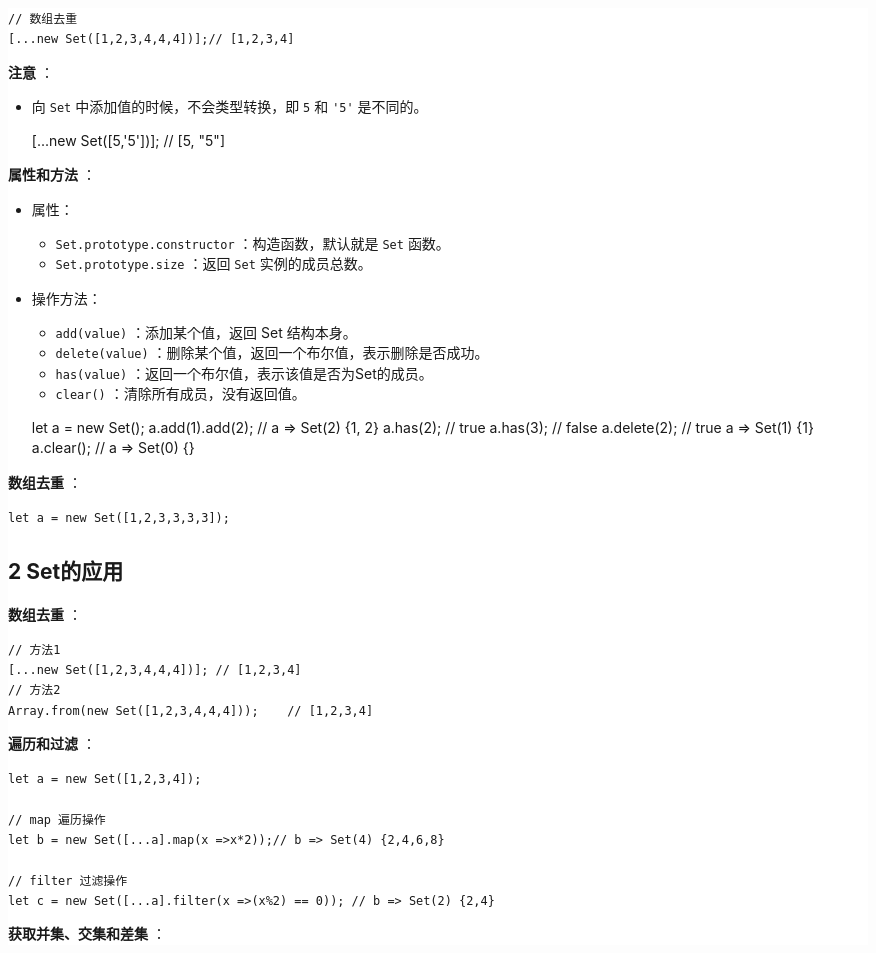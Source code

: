     // 数组去重
    [...new Set([1,2,3,4,4,4])];// [1,2,3,4]

**注意** ：

  * 向 ` Set ` 中添加值的时候，不会类型转换，即 ` 5 ` 和 ` '5' ` 是不同的。 

    
    
    [...new Set([5,'5'])]; // [5, "5"]

**属性和方法** ：

  * 属性： 

    * ` Set.prototype.constructor ` ：构造函数，默认就是 ` Set ` 函数。 
    * ` Set.prototype.size ` ：返回 ` Set ` 实例的成员总数。 
  * 操作方法： 

    * ` add(value) ` ：添加某个值，返回 Set 结构本身。 
    * ` delete(value) ` ：删除某个值，返回一个布尔值，表示删除是否成功。 
    * ` has(value) ` ：返回一个布尔值，表示该值是否为Set的成员。 
    * ` clear() ` ：清除所有成员，没有返回值。 

    
    
    let a = new Set();
    a.add(1).add(2); // a => Set(2) {1, 2}
    a.has(2);        // true
    a.has(3);        // false
    a.delete(2);     // true  a => Set(1) {1}
    a.clear();       // a => Set(0) {}

**数组去重** ：

    
    
    let a = new Set([1,2,3,3,3,3]);

##  2 Set的应用

**数组去重** ：

    
    
    // 方法1
    [...new Set([1,2,3,4,4,4])]; // [1,2,3,4]
    // 方法2
    Array.from(new Set([1,2,3,4,4,4]));    // [1,2,3,4]

**遍历和过滤** ：

    
    
    let a = new Set([1,2,3,4]);
    
    // map 遍历操作
    let b = new Set([...a].map(x =>x*2));// b => Set(4) {2,4,6,8}
    
    // filter 过滤操作
    let c = new Set([...a].filter(x =>(x%2) == 0)); // b => Set(2) {2,4}

**获取并集、交集和差集** ：
